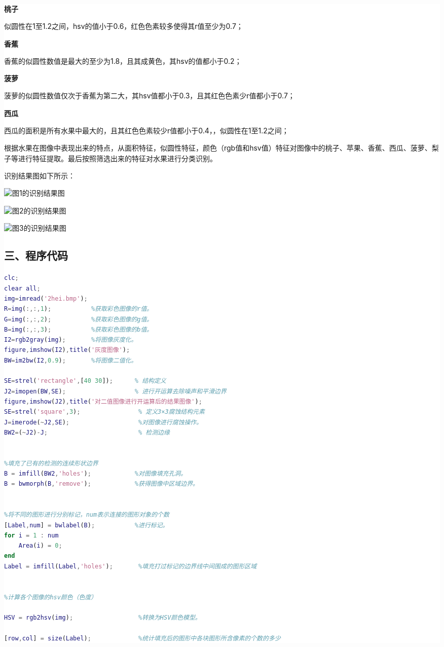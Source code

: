 __桃子__

似圆性在1至1.2之间，hsv的值小于0.6，红色色素较多使得其r值至少为0.7；

__香蕉__

香蕉的似圆性数值是最大的至少为1.8，且其成黄色，其hsv的值都小于0.2；

__菠萝__

菠萝的似圆性数值仅次于香蕉为第二大，其hsv值都小于0.3，且其红色色素少r值都小于0.7；

__西瓜__

西瓜的面积是所有水果中最大的，且其红色色素较少r值都小于0.4，，似圆性在1至1.2之间；


根据水果在图像中表现出来的特点，从面积特征，似圆性特征，颜色（rgb值和hsv值）特征对图像中的桃子、苹果、香蕉、西瓜、菠萝、梨子等进行特征提取。最后按照筛选出来的特征对水果进行分类识别。

识别结果图如下所示：

![图1的识别结果图 ](https://pic.downk.cc/item/5e059f9976085c3289ac9197.jpg)

![图2的识别结果图 ](https://pic.downk.cc/item/5e059fb076085c3289ac95e2.jpg)

![图3的识别结果图 ](https://pic.downk.cc/item/5e059fe676085c3289aca566.jpg)



## 三、程序代码

```matlab
clc;
clear all;
img=imread('2hei.bmp');  
R=img(:,:,1);           %获取彩色图像的r值。
G=img(:,:,2);           %获取彩色图像的g值。
B=img(:,:,3);           %获取彩色图像的b值。
I2=rgb2gray(img);       %将图像灰度化。
figure,imshow(I2),title('灰度图像');
BW=im2bw(I2,0.9);       %将图像二值化。

SE=strel('rectangle',[40 30]);      % 结构定义
J2=imopen(BW,SE);                   % 进行开运算去除噪声和平滑边界
figure,imshow(J2),title('对二值图像进行开运算后的结果图像');
SE=strel('square',3);                % 定义3×3腐蚀结构元素
J=imerode(~J2,SE);                   %对图像进行腐蚀操作。
BW2=(~J2)-J;                         % 检测边缘


%填充了已有的检测的连续形状边界
B = imfill(BW2,'holes');            %对图像填充孔洞。
B = bwmorph(B,'remove');            %获得图像中区域边界。


%将不同的图形进行分别标记，num表示连接的图形对象的个数
[Label,num] = bwlabel(B);           %进行标记。
for i = 1 : num
    Area(i) = 0;
end
Label = imfill(Label,'holes');       %填充打过标记的边界线中间围成的图形区域


%计算各个图像的hsv颜色（色度）

HSV = rgb2hsv(img);                  %转换为HSV颜色模型。

[row,col] = size(Label);             %统计填充后的图形中各块图形所含像素的个数的多少
```